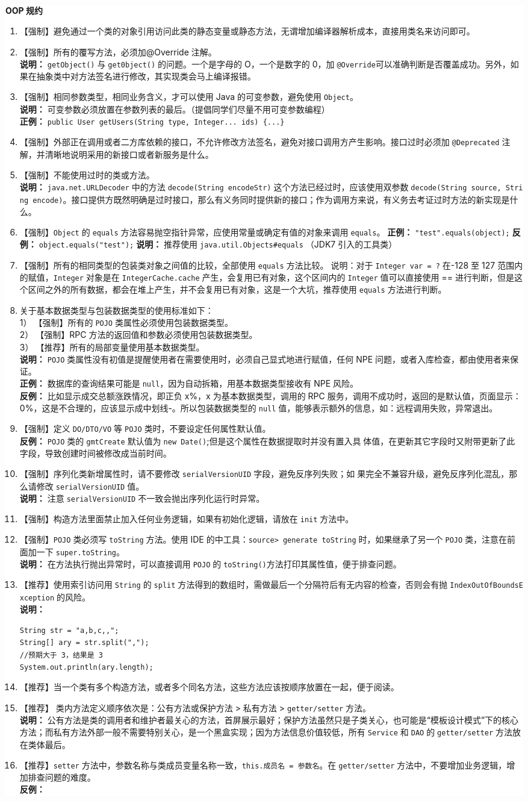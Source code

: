 **OOP 规约**



1. 【强制】避免通过一个类的对象引用访问此类的静态变量或静态方法，无谓增加编译器解析成本，直接用类名来访问即可。
2. 【强制】所有的覆写方法，必须加@Override 注解。\
   **说明：** `getObject()` 与 `get0bject()` 的问题。一个是字母的 O，一个是数字的 0，加 `@Override`可以准确判断是否覆盖成功。另外，如果在抽象类中对方法签名进行修改，其实现类会马上编译报错。
3. 【强制】相同参数类型，相同业务含义，才可以使用 Java 的可变参数，避免使用 `Object`。\
   **说明：** 可变参数必须放置在参数列表的最后。（提倡同学们尽量不用可变参数编程）\
   **正例：** `public User getUsers(String type, Integer... ids) {...}`
4. 【强制】外部正在调用或者二方库依赖的接口，不允许修改方法签名，避免对接口调用方产生影响。接口过时必须加 `@Deprecated` 注解，并清晰地说明采用的新接口或者新服务是什么。
5. 【强制】不能使用过时的类或方法。\
   **说明：** `java.net.URLDecoder` 中的方法 `decode(String encodeStr)` 这个方法已经过时，应该使用双参数 `decode(String source, String encode)`。接口提供方既然明确是过时接口，那么有义务同时提供新的接口；作为调用方来说，有义务去考证过时方法的新实现是什么。
6. 【强制】`Object` 的 `equals` 方法容易抛空指针异常，应使用常量或确定有值的对象来调用 `equals`。 **正例：** `"test".equals(object);` **反例：** `object.equals("test");` **说明：** 推荐使用 `java.util.Objects#equals` （JDK7 引入的工具类）
7. 【强制】所有的相同类型的包装类对象之间值的比较，全部使用 `equals` 方法比较。 说明：对于 `Integer var = ?` 在-128 至 127 范围内的赋值，`Integer` 对象是在 `IntegerCache.cache` 产生，会复用已有对象，这个区间内的 `Integer` 值可以直接使用 == 进行判断，但是这个区间之外的所有数据，都会在堆上产生，并不会复用已有对象，这是一个大坑，推荐使用 `equals` 方法进行判断。
8. 关于基本数据类型与包装数据类型的使用标准如下：\
   1） 【强制】所有的 `POJO` 类属性必须使用包装数据类型。\
   2） 【强制】RPC 方法的返回值和参数必须使用包装数据类型。\
   3） 【推荐】所有的局部变量使用基本数据类型。\
   **说明：** `POJO` 类属性没有初值是提醒使用者在需要使用时，必须自己显式地进行赋值，任何 NPE 问题，或者入库检查，都由使用者来保证。\
   **正例：** 数据库的查询结果可能是 `null`，因为自动拆箱，用基本数据类型接收有 NPE 风险。\
   **反例：** 比如显示成交总额涨跌情况，即正负 x%，x 为基本数据类型，调用的 RPC 服务，调用不成功时，返回的是默认值，页面显示：0%，这是不合理的，应该显示成中划线-。所以包装数据类型的 `null` 值，能够表示额外的信息，如：远程调用失败，异常退出。
9. 【强制】定义 `DO/DTO/VO` 等 `POJO` 类时，不要设定任何属性默认值。\
   **反例：** `POJO` 类的 `gmtCreate` 默认值为 `new Date()`;但是这个属性在数据提取时并没有置入具 体值，在更新其它字段时又附带更新了此字段，导致创建时间被修改成当前时间。
10. 【强制】序列化类新增属性时，请不要修改 `serialVersionUID` 字段，避免反序列失败；如 果完全不兼容升级，避免反序列化混乱，那么请修改 `serialVersionUID` 值。\
    **说明：** 注意 `serialVersionUID` 不一致会抛出序列化运行时异常。
11. 【强制】构造方法里面禁止加入任何业务逻辑，如果有初始化逻辑，请放在 `init` 方法中。
12. 【强制】`POJO` 类必须写 `toString` 方法。使用 IDE 的中工具：`source> generate toString` 时，如果继承了另一个 `POJO` 类，注意在前面加一下 `super.toString`。\
    **说明：** 在方法执行抛出异常时，可以直接调用 `POJO` 的 `toString()`方法打印其属性值，便于排查问题。
13. 【推荐】使用索引访问用 `String` 的 `split` 方法得到的数组时，需做最后一个分隔符后有无内容的检查，否则会有抛 `IndexOutOfBoundsException` 的风险。\
    **说明：**

    ```
    String str = "a,b,c,,";
    String[] ary = str.split(",");
    //预期大于 3，结果是 3
    System.out.println(ary.length);
    ```
14. 【推荐】当一个类有多个构造方法，或者多个同名方法，这些方法应该按顺序放置在一起，便于阅读。
15. 【推荐】 类内方法定义顺序依次是：公有方法或保护方法 > 私有方法 > `getter/setter` 方法。\
    **说明：** 公有方法是类的调用者和维护者最关心的方法，首屏展示最好；保护方法虽然只是子类关心，也可能是“模板设计模式”下的核心方法；而私有方法外部一般不需要特别关心，是一个黑盒实现；因为方法信息价值较低，所有 `Service` 和 `DAO` 的 `getter/setter` 方法放在类体最后。
16. 【推荐】`setter` 方法中，参数名称与类成员变量名称一致，`this.成员名 = 参数名`。在 `getter/setter` 方法中，不要增加业务逻辑，增加排查问题的难度。\
    **反例：**
